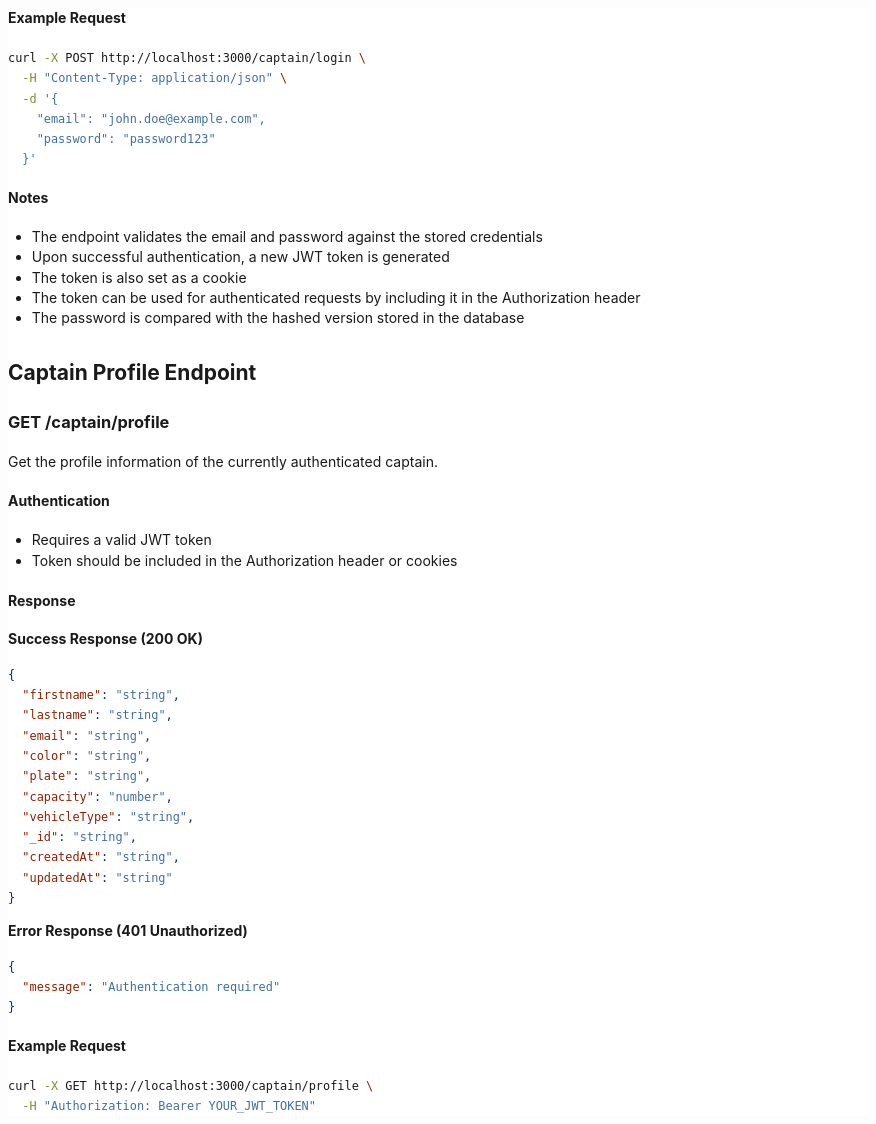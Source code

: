 #### Example Request
```bash
curl -X POST http://localhost:3000/captain/login \
  -H "Content-Type: application/json" \
  -d '{
    "email": "john.doe@example.com",
    "password": "password123"
  }'
```

#### Notes
- The endpoint validates the email and password against the stored credentials
- Upon successful authentication, a new JWT token is generated
- The token is also set as a cookie
- The token can be used for authenticated requests by including it in the Authorization header
- The password is compared with the hashed version stored in the database

## Captain Profile Endpoint

### GET /captain/profile

Get the profile information of the currently authenticated captain.

#### Authentication
- Requires a valid JWT token
- Token should be included in the Authorization header or cookies

#### Response

**Success Response (200 OK)**
```json
{
  "firstname": "string",
  "lastname": "string",
  "email": "string",
  "color": "string",
  "plate": "string",
  "capacity": "number",
  "vehicleType": "string",
  "_id": "string",
  "createdAt": "string",
  "updatedAt": "string"
}
```

**Error Response (401 Unauthorized)**
```json
{
  "message": "Authentication required"
}
```

#### Example Request
```bash
curl -X GET http://localhost:3000/captain/profile \
  -H "Authorization: Bearer YOUR_JWT_TOKEN"
```
